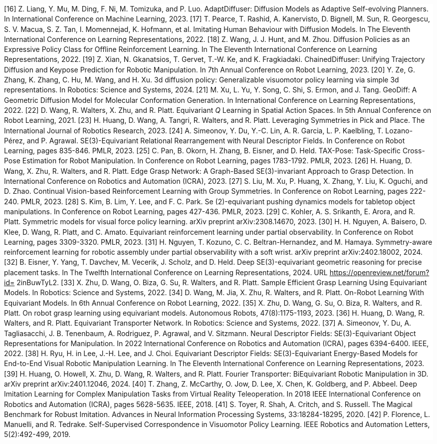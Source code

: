 [16] Z. Liang, Y. Mu, M. Ding, F. Ni, M. Tomizuka, and P. Luo. AdaptDiffuser: Diffusion Models as Adaptive Self-evolving Planners. In International Conference on Machine Learning, 2023.
[17] T. Pearce, T. Rashid, A. Kanervisto, D. Bignell, M. Sun, R. Georgescu, S. V. Macua, S. Z. Tan, I. Momennejad, K. Hofmann, et al. Imitating Human Behaviour with Diffusion Models. In The Eleventh International Conference on Learning Representations, 2022.
[18] Z. Wang, J. J. Hunt, and M. Zhou. Diffusion Policies as an Expressive Policy Class for Offline Reinforcement Learning. In The Eleventh International Conference on Learning Representations, 2022.
[19] Z. Xian, N. Gkanatsios, T. Gervet, T.-W. Ke, and K. Fragkiadaki. ChainedDiffuser: Unifying Trajectory Diffusion and Keypose Prediction for Robotic Manipulation. In 7th Annual Conference on Robot Learning, 2023.
[20] Y. Ze, G. Zhang, K. Zhang, C. Hu, M. Wang, and H. Xu. 3d diffusion policy: Generalizable visuomotor policy learning via simple 3d representations. In Robotics: Science and Systems, 2024.
[21] M. Xu, L. Yu, Y. Song, C. Shi, S. Ermon, and J. Tang. GeoDiff: A Geometric Diffusion Model for Molecular Conformation Generation. In International Conference on Learning Representations, 2022.
[22] D. Wang, R. Walters, X. Zhu, and R. Platt. Equivariant $Q$ Learning in Spatial Action Spaces. In 5th Annual Conference on Robot Learning, 2021.
[23] H. Huang, D. Wang, A. Tangri, R. Walters, and R. Platt. Leveraging Symmetries in Pick and Place. The International Journal of Robotics Research, 2023.
[24] A. Simeonov, Y. Du, Y.-C. Lin, A. R. Garcia, L. P. Kaelbling, T. Lozano-Pérez, and P. Agrawal. SE(3)-Equivariant Relational Rearrangement with Neural Descriptor Fields. In Conference on Robot Learning, pages 835-846. PMLR, 2023.
[25] C. Pan, B. Okorn, H. Zhang, B. Eisner, and D. Held. TAX-Pose: Task-Specific Cross-Pose Estimation for Robot Manipulation. In Conference on Robot Learning, pages 1783-1792. PMLR, 2023.
[26] H. Huang, D. Wang, X. Zhu, R. Walters, and R. Platt. Edge Grasp Network: A Graph-Based SE(3)-invariant Approach to Grasp Detection. In International Conference on Robotics and Automation (ICRA), 2023.
[27] S. Liu, M. Xu, P. Huang, X. Zhang, Y. Liu, K. Oguchi, and D. Zhao. Continual Vision-based Reinforcement Learning with Group Symmetries. In Conference on Robot Learning, pages 222-240. PMLR, 2023.
[28] S. Kim, B. Lim, Y. Lee, and F. C. Park. Se (2)-equivariant pushing dynamics models for tabletop object manipulations. In Conference on Robot Learning, pages 427-436. PMLR, 2023.
[29] C. Kohler, A. S. Srikanth, E. Arora, and R. Platt. Symmetric models for visual force policy learning. arXiv preprint arXiv:2308.14670, 2023.
[30] H. H. Nguyen, A. Baisero, D. Klee, D. Wang, R. Platt, and C. Amato. Equivariant reinforcement learning under partial observability. In Conference on Robot Learning, pages 3309-3320. PMLR, 2023.
[31] H. Nguyen, T. Kozuno, C. C. Beltran-Hernandez, and M. Hamaya. Symmetry-aware reinforcement learning for robotic assembly under partial observability with a soft wrist. arXiv preprint arXiv:2402.18002, 2024.
[32] B. Eisner, Y. Yang, T. Davchev, M. Vecerik, J. Scholz, and D. Held. Deep SE(3)-equivariant geometric reasoning for precise placement tasks. In The Twelfth International Conference on Learning Representations, 2024. URL https://openreview.net/forum?id= 2inBuwTyL2.
[33] X. Zhu, D. Wang, O. Biza, G. Su, R. Walters, and R. Platt. Sample Efficient Grasp Learning Using Equivariant Models. In Robotics: Science and Systems, 2022.
[34] D. Wang, M. Jia, X. Zhu, R. Walters, and R. Platt. On-Robot Learning With Equivariant Models. In 6th Annual Conference on Robot Learning, 2022.
[35] X. Zhu, D. Wang, G. Su, O. Biza, R. Walters, and R. Platt. On robot grasp learning using equivariant models. Autonomous Robots, 47(8):1175-1193, 2023.
[36] H. Huang, D. Wang, R. Walters, and R. Platt. Equivariant Transporter Network. In Robotics: Science and Systems, 2022.
[37] A. Simeonov, Y. Du, A. Tagliasacchi, J. B. Tenenbaum, A. Rodriguez, P. Agrawal, and V. Sitzmann. Neural Descriptor Fields: SE(3)-Equivariant Object Representations for Manipulation. In 2022 International Conference on Robotics and Automation (ICRA), pages 6394-6400. IEEE, 2022.
[38] H. Ryu, H. in Lee, J.-H. Lee, and J. Choi. Equivariant Descriptor Fields: SE(3)-Equivariant Energy-Based Models for End-to-End Visual Robotic Manipulation Learning. In The Eleventh International Conference on Learning Representations, 2023.
[39] H. Huang, O. Howell, X. Zhu, D. Wang, R. Walters, and R. Platt. Fourier Transporter: BiEquivariant Robotic Manipulation in 3D. arXiv preprint arXiv:2401.12046, 2024.
[40] T. Zhang, Z. McCarthy, O. Jow, D. Lee, X. Chen, K. Goldberg, and P. Abbeel. Deep Imitation Learning for Complex Manipulation Tasks from Virtual Reality Teleoperation. In 2018 IEEE International Conference on Robotics and Automation (ICRA), pages 5628-5635. IEEE, 2018.
[41] S. Toyer, R. Shah, A. Critch, and S. Russell. The Magical Benchmark for Robust Imitation. Advances in Neural Information Processing Systems, 33:18284-18295, 2020.
[42] P. Florence, L. Manuelli, and R. Tedrake. Self-Supervised Correspondence in Visuomotor Policy Learning. IEEE Robotics and Automation Letters, 5(2):492-499, 2019.